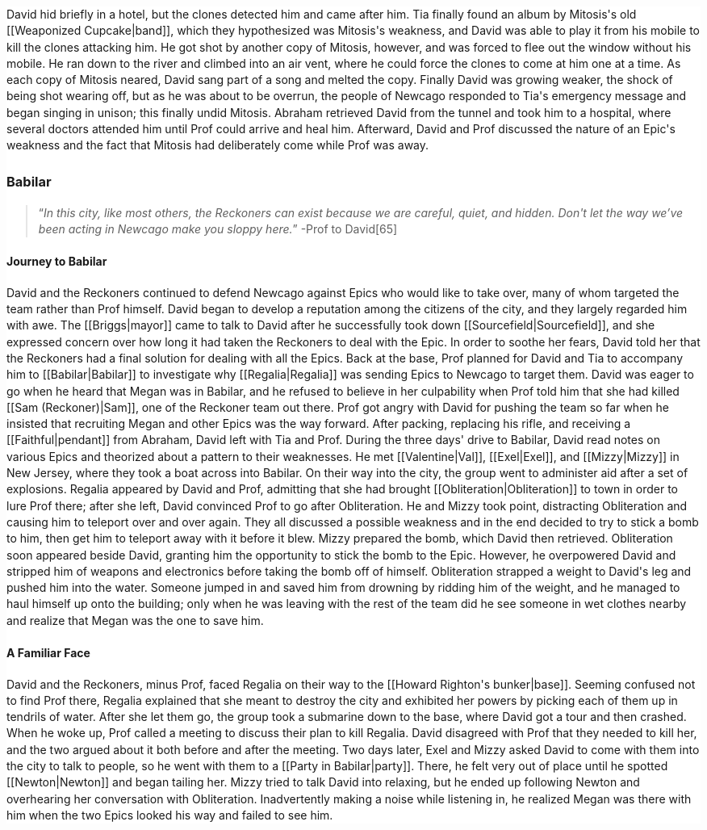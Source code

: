 David hid briefly in a hotel, but the clones detected him and came after him. Tia finally found an album by Mitosis's old [[Weaponized Cupcake\|band]], which they hypothesized was Mitosis's weakness, and David was able to play it from his mobile to kill the clones attacking him. He got shot by another copy of Mitosis, however, and was forced to flee out the window without his mobile. He ran down to the river and climbed into an air vent, where he could force the clones to come at him one at a time. As each copy of Mitosis neared, David sang part of a song and melted the copy. Finally David was growing weaker, the shock of being shot wearing off, but as he was about to be overrun, the people of Newcago responded to Tia's emergency message and began singing in unison; this finally undid Mitosis. Abraham retrieved David from the tunnel and took him to a hospital, where several doctors attended him until Prof could arrive and heal him. Afterward, David and Prof discussed the nature of an Epic's weakness and the fact that Mitosis had deliberately come while Prof was away.

### Babilar
>“*In this city, like most others, the Reckoners can exist because we are careful, quiet, and hidden. Don't let the way we’ve been acting in Newcago make you sloppy here.*”
\-Prof to David[65]


#### Journey to Babilar
David and the Reckoners continued to defend Newcago against Epics who would like to take over, many of whom targeted the team rather than Prof himself. David began to develop a reputation among the citizens of the city, and they largely regarded him with awe. The [[Briggs\|mayor]] came to talk to David after he successfully took down [[Sourcefield\|Sourcefield]], and she expressed concern over how long it had taken the Reckoners to deal with the Epic. In order to soothe her fears, David told her that the Reckoners had a final solution for dealing with all the Epics. Back at the base, Prof planned for David and Tia to accompany him to [[Babilar\|Babilar]] to investigate why [[Regalia\|Regalia]] was sending Epics to Newcago to target them. David was eager to go when he heard that Megan was in Babilar, and he refused to believe in her culpability when Prof told him that she had killed [[Sam (Reckoner)\|Sam]], one of the Reckoner team out there. Prof got angry with David for pushing the team so far when he insisted that recruiting Megan and other Epics was the way forward. After packing, replacing his rifle, and receiving a [[Faithful\|pendant]] from Abraham, David left with Tia and Prof.
During the three days' drive to Babilar, David read notes on various Epics and theorized about a pattern to their weaknesses. He met [[Valentine\|Val]], [[Exel\|Exel]], and [[Mizzy\|Mizzy]] in New Jersey, where they took a boat across into Babilar. On their way into the city, the group went to administer aid after a set of explosions. Regalia appeared by David and Prof, admitting that she had brought [[Obliteration\|Obliteration]] to town in order to lure Prof there; after she left, David convinced Prof to go after Obliteration. He and Mizzy took point, distracting Obliteration and causing him to teleport over and over again. They all discussed a possible weakness and in the end decided to try to stick a bomb to him, then get him to teleport away with it before it blew. Mizzy prepared the bomb, which David then retrieved. Obliteration soon appeared beside David, granting him the opportunity to stick the bomb to the Epic. However, he overpowered David and stripped him of weapons and electronics before taking the bomb off of himself. Obliteration strapped a weight to David's leg and pushed him into the water. Someone jumped in and saved him from drowning by ridding him of the weight, and he managed to haul himself up onto the building; only when he was leaving with the rest of the team did he see someone in wet clothes nearby and realize that Megan was the one to save him.

#### A Familiar Face
David and the Reckoners, minus Prof, faced Regalia on their way to the [[Howard Righton's bunker\|base]]. Seeming confused not to find Prof there, Regalia explained that she meant to destroy the city and exhibited her powers by picking each of them up in tendrils of water. After she let them go, the group took a submarine down to the base, where David got a tour and then crashed. When he woke up, Prof called a meeting to discuss their plan to kill Regalia. David disagreed with Prof that they needed to kill her, and the two argued about it both before and after the meeting. Two days later, Exel and Mizzy asked David to come with them into the city to talk to people, so he went with them to a [[Party in Babilar\|party]]. There, he felt very out of place until he spotted [[Newton\|Newton]] and began tailing her. Mizzy tried to talk David into relaxing, but he ended up following Newton and overhearing her conversation with Obliteration. Inadvertently making a noise while listening in, he realized Megan was there with him when the two Epics looked his way and failed to see him.

